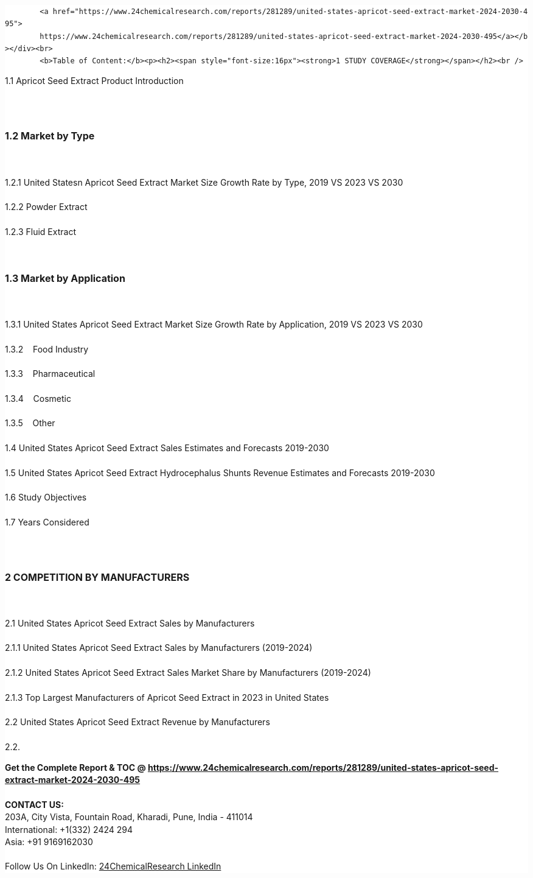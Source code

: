             <a href="https://www.24chemicalresearch.com/reports/281289/united-states-apricot-seed-extract-market-2024-2030-495">
            https://www.24chemicalresearch.com/reports/281289/united-states-apricot-seed-extract-market-2024-2030-495</a></b></div><br>
            <b>Table of Content:</b><p><h2><span style="font-size:16px"><strong>1 STUDY COVERAGE</strong></span></h2><br />
<p>1.1 Apricot Seed Extract Product Introduction</p><br />
<h2><span style="font-size:16px"><strong>1.2 Market by Type</strong></span></h2><br />
<p>1.2.1 United Statesn Apricot Seed Extract Market Size Growth Rate by Type, 2019 VS 2023 VS 2030<br /><br />
1.2.2 Powder Extract&nbsp;&nbsp; &nbsp;<br /><br />
1.2.3 Fluid Extract<br /><br />
<h2><span style="font-size:16px"><strong>1.3 Market by Application</strong></span></h2><br />
<p>1.3.1 United States Apricot Seed Extract Market Size Growth Rate by Application, 2019 VS 2023 VS 2030<br /><br />
1.3.2&nbsp;&nbsp; &nbsp;Food Industry<br /><br />
1.3.3&nbsp;&nbsp; &nbsp;Pharmaceutical<br /><br />
1.3.4&nbsp;&nbsp; &nbsp;Cosmetic<br /><br />
1.3.5&nbsp;&nbsp; &nbsp;Other<br /><br />
1.4 United States Apricot Seed Extract Sales Estimates and Forecasts 2019-2030<br /><br />
1.5 United States Apricot Seed Extract Hydrocephalus Shunts Revenue Estimates and Forecasts 2019-2030<br /><br />
1.6 Study Objectives<br /><br />
1.7 Years Considered</p><br />
<h2><span style="font-size:16px"><strong>2 COMPETITION BY MANUFACTURERS</strong></span></h2><br />
<p>2.1 United States Apricot Seed Extract Sales by Manufacturers<br /><br />
2.1.1 United States Apricot Seed Extract Sales by Manufacturers (2019-2024)<br /><br />
2.1.2 United States Apricot Seed Extract Sales Market Share by Manufacturers (2019-2024)<br /><br />
2.1.3 Top Largest Manufacturers of Apricot Seed Extract in 2023 in United States<br /><br />
2.2 United States Apricot Seed Extract Revenue by Manufacturers<br /><br />
2.2.</p><div><b>Get the Complete Report & TOC @ 
            <a href="https://www.24chemicalresearch.com/reports/281289/united-states-apricot-seed-extract-market-2024-2030-495">
            https://www.24chemicalresearch.com/reports/281289/united-states-apricot-seed-extract-market-2024-2030-495</a></b></div><br><b>CONTACT US:</b><br>
            203A, City Vista, Fountain Road, Kharadi, Pune, India - 411014<br>
            International: +1(332) 2424 294<br>
            Asia: +91 9169162030 <br><br>
            Follow Us On LinkedIn: <a href="https://www.linkedin.com/company/24chemicalresearch/">24ChemicalResearch LinkedIn</a>